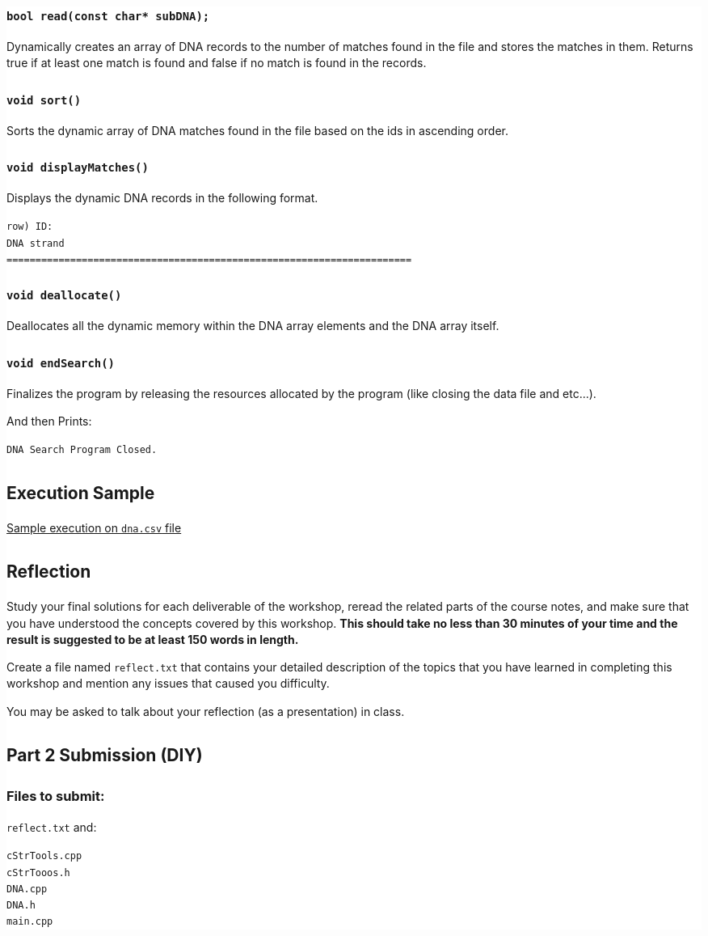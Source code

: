 ### ```bool read(const char* subDNA);```
Dynamically creates an array of DNA records to the number of matches found in the file and stores the matches in them. Returns true if at least one match is found and false if no match is found in the records.

### ```void sort()```
Sorts the dynamic array of DNA matches found in the file based on the ids in ascending order.

### ```void displayMatches()```
Displays the dynamic DNA records in the following format.

```Text
row) ID:
DNA strand
======================================================================
```

### ```void deallocate()```
Deallocates all the dynamic memory within the DNA array elements and the DNA array itself.

### ```void endSearch()```
Finalizes the program by releasing the resources allocated by the program (like closing the data file and etc...). 

And then Prints:  
```Text
DNA Search Program Closed.
```

## Execution Sample
[Sample execution on `dna.csv` file](DIY/ExecutionSample.md)

## Reflection

Study your final solutions for each deliverable of the workshop, reread the related parts of the course notes, and make sure that you have understood the concepts covered by this workshop.  **This should take no less than 30 minutes of your time and the result is suggested to be at least 150 words in length.**

Create a file named `reflect.txt` that contains your detailed description of the topics that you have learned in completing this workshop and mention any issues that caused you difficulty.

You may be asked to talk about your reflection (as a presentation) in class.

## Part 2 Submission (DIY)

### Files to submit:  

```reflect.txt``` and:
```Text
cStrTools.cpp
cStrTooos.h
DNA.cpp
DNA.h
main.cpp
```
